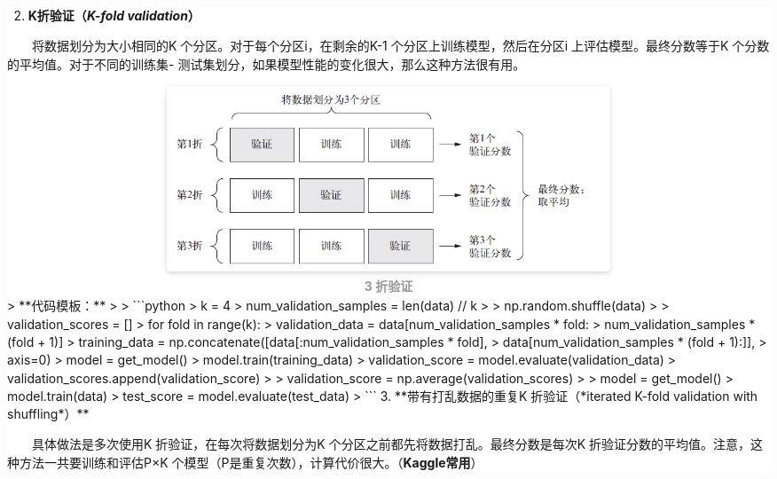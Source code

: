 2. **K折验证（*K-fold validation*）**

&emsp;&emsp;将数据划分为大小相同的K 个分区。对于每个分区i，在剩余的K-1 个分区上训练模型，然后在分区i 上评估模型。最终分数等于K 个分数的平均值。对于不同的训练集- 测试集划分，如果模型性能的变化很大，那么这种方法很有用。

<center>    <img style="border-radius: 0.3125em;    box-shadow: 0 2px 4px 0 rgba(34,36,38,.12),0 2px 10px 0 rgba(34,36,38,.08);"  width="500px"   src="images/ch1/k-folds.png">    <br>    <div style="color:orange;    display: inline-block;    color: #999;    padding: 2px;"><b>3 折验证</b></div> </center>
> **代码模板：**
>
> ```python
> k = 4
> num_validation_samples = len(data) // k
> 
> np.random.shuffle(data)
> 
> validation_scores = []
> for fold in range(k):
>     validation_data = data[num_validation_samples * fold:
>                            num_validation_samples * (fold + 1)]
>     training_data = np.concatenate([data[:num_validation_samples * fold],
>                                     data[num_validation_samples * (fold + 1):]], 
>                                     axis=0)
>     model = get_model()
>     model.train(training_data)
>     validation_score = model.evaluate(validation_data)
>     validation_scores.append(validation_score)
>     
> validation_score = np.average(validation_scores)
> 
> model = get_model()
> model.train(data)
> test_score = model.evaluate(test_data)
> ```
3. **带有打乱数据的重复K 折验证（*iterated K-fold validation with shuffling*）**

&emsp;&emsp;具体做法是多次使用K 折验证，在每次将数据划分为K 个分区之前都先将数据打乱。最终分数是每次K 折验证分数的平均值。注意，这种方法一共要训练和评估P×K 个模型（P是重复次数），计算代价很大。（**Kaggle常用**）
